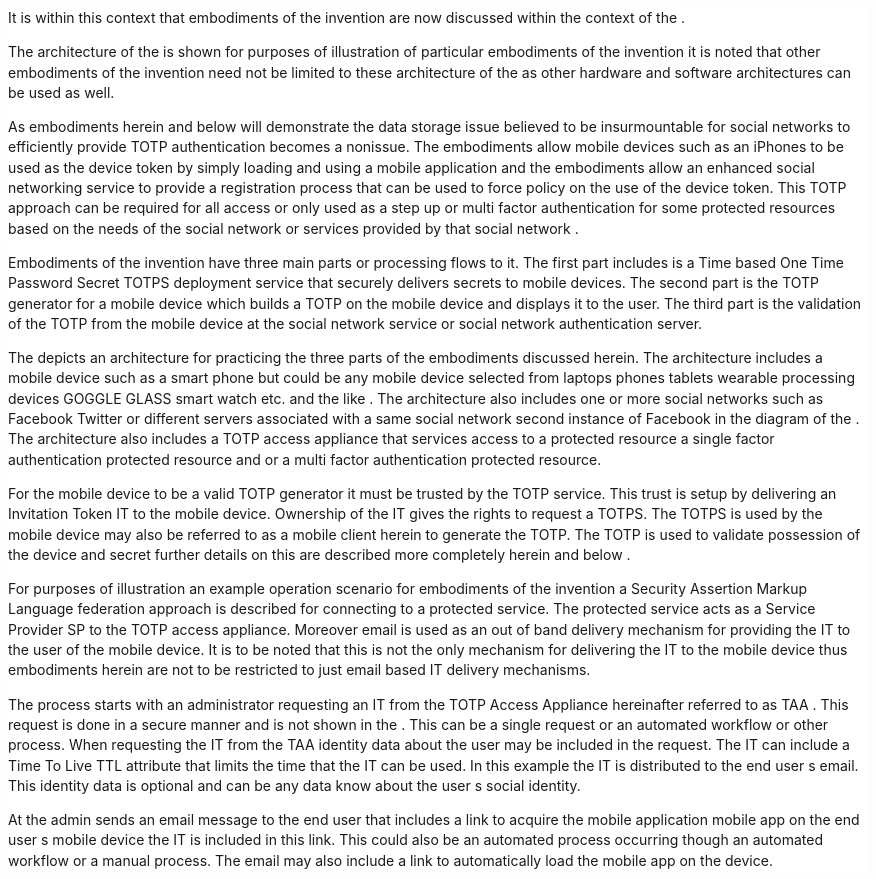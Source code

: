 It is within this context that embodiments of the invention are now discussed within the context of the .

The architecture of the is shown for purposes of illustration of particular embodiments of the invention it is noted that other embodiments of the invention need not be limited to these architecture of the as other hardware and software architectures can be used as well.

As embodiments herein and below will demonstrate the data storage issue believed to be insurmountable for social networks to efficiently provide TOTP authentication becomes a nonissue. The embodiments allow mobile devices such as an iPhones to be used as the device token by simply loading and using a mobile application and the embodiments allow an enhanced social networking service to provide a registration process that can be used to force policy on the use of the device token. This TOTP approach can be required for all access or only used as a step up or multi factor authentication for some protected resources based on the needs of the social network or services provided by that social network .

Embodiments of the invention have three main parts or processing flows to it. The first part includes is a Time based One Time Password Secret TOTPS deployment service that securely delivers secrets to mobile devices. The second part is the TOTP generator for a mobile device which builds a TOTP on the mobile device and displays it to the user. The third part is the validation of the TOTP from the mobile device at the social network service or social network authentication server.

The depicts an architecture for practicing the three parts of the embodiments discussed herein. The architecture includes a mobile device such as a smart phone but could be any mobile device selected from laptops phones tablets wearable processing devices GOGGLE GLASS smart watch etc. and the like . The architecture also includes one or more social networks such as Facebook Twitter or different servers associated with a same social network second instance of Facebook in the diagram of the . The architecture also includes a TOTP access appliance that services access to a protected resource a single factor authentication protected resource and or a multi factor authentication protected resource.

For the mobile device to be a valid TOTP generator it must be trusted by the TOTP service. This trust is setup by delivering an Invitation Token IT to the mobile device. Ownership of the IT gives the rights to request a TOTPS. The TOTPS is used by the mobile device may also be referred to as a mobile client herein to generate the TOTP. The TOTP is used to validate possession of the device and secret further details on this are described more completely herein and below .

For purposes of illustration an example operation scenario for embodiments of the invention a Security Assertion Markup Language federation approach is described for connecting to a protected service. The protected service acts as a Service Provider SP to the TOTP access appliance. Moreover email is used as an out of band delivery mechanism for providing the IT to the user of the mobile device. It is to be noted that this is not the only mechanism for delivering the IT to the mobile device thus embodiments herein are not to be restricted to just email based IT delivery mechanisms.

The process starts with an administrator requesting an IT from the TOTP Access Appliance hereinafter referred to as TAA . This request is done in a secure manner and is not shown in the . This can be a single request or an automated workflow or other process. When requesting the IT from the TAA identity data about the user may be included in the request. The IT can include a Time To Live TTL attribute that limits the time that the IT can be used. In this example the IT is distributed to the end user s email. This identity data is optional and can be any data know about the user s social identity.

At the admin sends an email message to the end user that includes a link to acquire the mobile application mobile app on the end user s mobile device the IT is included in this link. This could also be an automated process occurring though an automated workflow or a manual process. The email may also include a link to automatically load the mobile app on the device.

